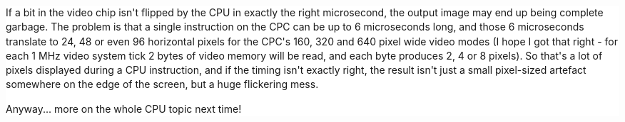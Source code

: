 If a bit in the video chip isn't flipped by the CPU in exactly the right
microsecond, the output image may end up being complete garbage. The problem is
that a single instruction on the CPC can be up to 6 microseconds long, and
those 6 microseconds translate to 24, 48 or even 96 horizontal pixels for the
CPC's 160, 320 and 640 pixel wide video modes (I hope I got that right - for
each 1 MHz video system tick 2 bytes of video memory will be read, and each
byte produces 2, 4 or 8 pixels).  So that's a lot of pixels displayed during a CPU
instruction, and if the timing isn't exactly right, the result isn't just a
small pixel-sized artefact somewhere on the edge of the screen, but a huge
flickering mess.

Anyway... more on the whole CPU topic next time!

